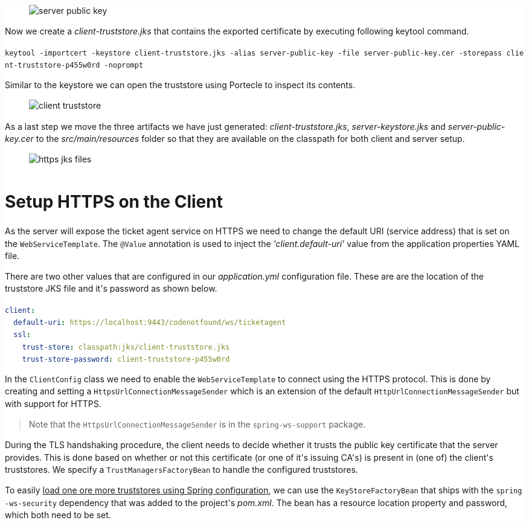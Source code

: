 <figure>
    <img src="{{ site.url }}/assets/images/spring-ws/server-public-key.png" alt="server public key">
</figure>

Now we create a <var>client-truststore.jks</var> that contains the exported certificate by executing following keytool command.

``` plaintext
keytool -importcert -keystore client-truststore.jks -alias server-public-key -file server-public-key.cer -storepass client-truststore-p455w0rd -noprompt
```

Similar to the keystore we can open the truststore using Portecle to inspect its contents.

<figure>
    <img src="{{ site.url }}/assets/images/spring-ws/client-truststore.png" alt="client truststore">
</figure>

As a last step we move the three artifacts we have just generated: <var>client-truststore.jks</var>, <var>server-keystore.jks</var> and <var>server-public-key.cer</var> to the <var>src/main/resources</var> folder so that they are available on the classpath for both client and server setup.

<figure>
    <img src="{{ site.url }}/assets/images/spring-ws/https-jks-files.png" alt="https jks files">
</figure>

# Setup HTTPS on the Client

As the server will expose the ticket agent service on HTTPS we need to change the default URI (service address) that is set on the `WebServiceTemplate`. The `@Value` annotation is used to inject the <var>'client.default-uri'</var> value from the application properties YAML file.

There are two other values that are configured in our <var>application.yml</var> configuration file. These are are the location of the truststore JKS file and it's password as shown below.

``` yml
client:
  default-uri: https://localhost:9443/codenotfound/ws/ticketagent
  ssl:
    trust-store: classpath:jks/client-truststore.jks
    trust-store-password: client-truststore-p455w0rd
```

In the `ClientConfig` class we need to enable the `WebServiceTemplate` to connect using the HTTPS protocol. This is done by creating and setting a `HttpsUrlConnectionMessageSender` which is an extension of the default `HttpUrlConnectionMessageSender` but with support for HTTPS.

> Note that the `HttpsUrlConnectionMessageSender` is in the `spring-ws-support` package.

During the TLS handshaking procedure, the client needs to decide whether it trusts the public key certificate that the server provides. This is done based on whether or not this certificate (or one of it's issuing CA's) is present in (one of) the client's truststores. We specify a `TrustManagersFactoryBean` to handle the configured truststores.

To easily [load one ore more truststores using Spring configuration](http://docs.spring.io/spring-ws/docs/2.4.0.RELEASE/reference/htmlsingle/#d5e2263), we can use the `KeyStoreFactoryBean` that ships with the `spring-ws-security` dependency that was added to the project's <var>pom.xml</var>. The bean has a resource location property and password, which both need to be set.
